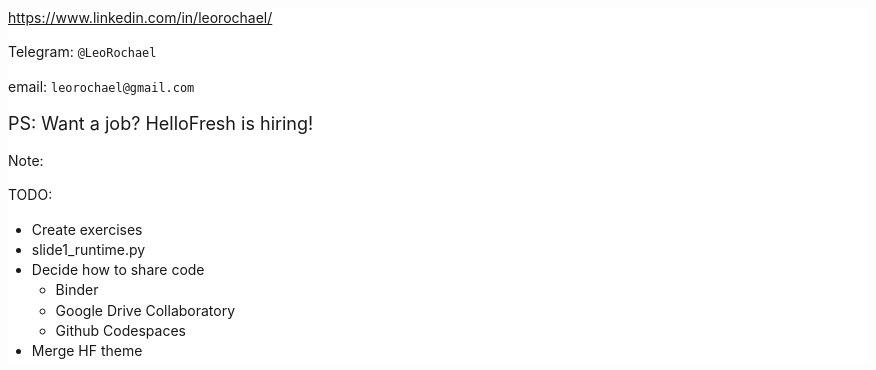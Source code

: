 https://www.linkedin.com/in/leorochael/

Telegram: `@LeoRochael`

email: `leorochael@gmail.com`

<font size="4" style="text-align: left">
PS: Want a job? HelloFresh is hiring!
</font>

Note:

TODO:

* Create exercises
 * slide1_runtime.py
* Decide how to share code
  * Binder
  * Google Drive Collaboratory
  * Github Codespaces
* Merge HF theme
